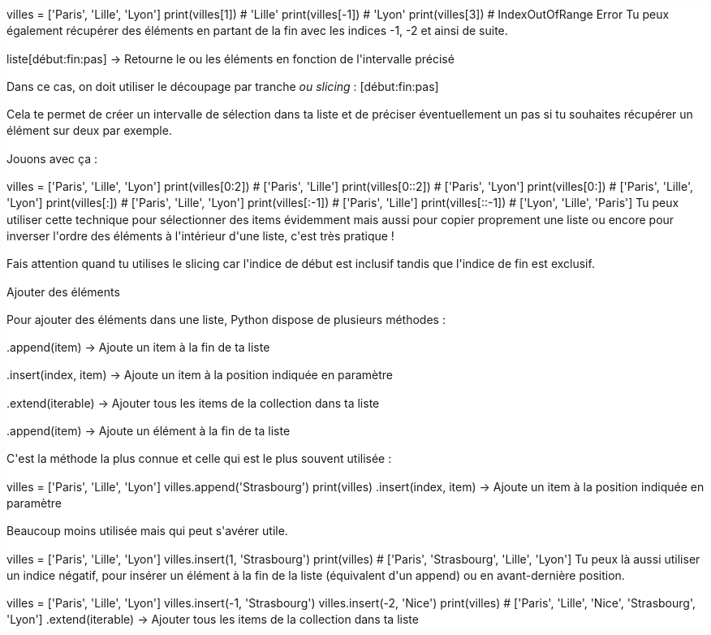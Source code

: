 villes = ['Paris', 'Lille', 'Lyon']
print(villes[1])   # 'Lille'
print(villes[-1])  # 'Lyon'
print(villes[3])   # IndexOutOfRange Error
Tu peux également récupérer des éléments en partant de la fin avec les indices -1, -2 et ainsi de suite.

liste[début:fin:pas] → Retourne le ou les éléments en fonction de l'intervalle précisé

Dans ce cas, on doit utiliser le découpage par tranche *ou slicing* : [début:fin:pas]

Cela te permet de créer un intervalle de sélection dans ta liste et de préciser éventuellement un pas si tu souhaites récupérer un élément sur deux par exemple.

Jouons avec ça :

villes = ['Paris', 'Lille', 'Lyon']
print(villes[0:2])    # ['Paris', 'Lille']
print(villes[0::2])   # ['Paris', 'Lyon']
print(villes[0:])     # ['Paris', 'Lille', 'Lyon']
print(villes[:])      # ['Paris', 'Lille', 'Lyon']
print(villes[:-1])    # ['Paris', 'Lille']
print(villes[::-1])   # ['Lyon', 'Lille', 'Paris'] 
Tu peux utiliser cette technique pour sélectionner des items évidemment mais aussi pour copier proprement une liste ou encore pour inverser l'ordre des éléments à l'intérieur d'une liste, c'est très pratique !

Fais attention quand tu utilises le slicing car l'indice de début est inclusif tandis que l'indice de fin est exclusif.

Ajouter des éléments

Pour ajouter des éléments dans une liste, Python dispose de plusieurs méthodes :

.append(item) → Ajoute un item à la fin de ta liste

.insert(index, item) → Ajoute un item à la position indiquée en paramètre

.extend(iterable) → Ajouter tous les items de la collection dans ta liste

.append(item) → Ajoute un élément à la fin de ta liste

C'est la méthode la plus connue et celle qui est le plus souvent utilisée :

villes = ['Paris', 'Lille', 'Lyon']
villes.append('Strasbourg')
print(villes)
.insert(index, item) → Ajoute un item à la position indiquée en paramètre

Beaucoup moins utilisée mais qui peut s'avérer utile.

villes = ['Paris', 'Lille', 'Lyon']
villes.insert(1, 'Strasbourg')
print(villes)  # ['Paris', 'Strasbourg', 'Lille', 'Lyon']
Tu peux là aussi utiliser un indice négatif, pour insérer un élément à la fin de la liste (équivalent d'un append) ou en avant-dernière position.

villes = ['Paris', 'Lille', 'Lyon']
villes.insert(-1, 'Strasbourg')
villes.insert(-2, 'Nice')
print(villes)  # ['Paris', 'Lille', 'Nice', 'Strasbourg', 'Lyon']
.extend(iterable) → Ajouter tous les items de la collection dans ta liste
